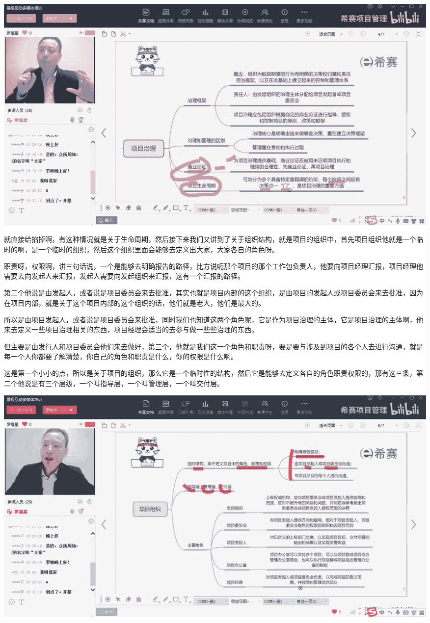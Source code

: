 ![](img/bad14c87a5feb068e078af55bd4adc03_3.png)

就直接给掐掉啊，有这种情况就是关于生命周期，然后接下来我们又讲到了关于组织结构，就是项目的组织中，首先项目组织他就是一个临时的啊，是一个临时的组织，然后这个组织里面会能够去定义出大家，大家各自的角色呀。

职责呀，权限啊，讲三句话说，一个是能够去明确报告的路径，比方说呃那个项目的那个工作包负责人，他要向项目经理汇报，项目经理他需要去向发起人来汇报，发起人需要向发起组织来汇报，这有一个汇报的路径。

第二个他说是由发起人，或者说是项目委员会来去批准，其实也就是项目内部的这个组织，是由项目的发起人或项目委员会来去批准，因为在项目内部，就是关于这个项目内部的这个组织的话，他们就是老大，他们是最大的。

所以是由项目发起人，或者说是项目委员会来批准，同时我们也知道这两个角色呢，它是作为项目治理的主体，它是项目治理的主体啊，他来去定义一些项目治理相关的东西，项目经理会适当的去参与做一些些治理的东西。

但主要是由发行人和项目委员会他们来去做好，第三个，他就是我们这一个角色和职责呀，要是要与涉及到项目的各个人去进行沟通，就是每一个人你都要了解清楚，你自己的角色和职责是什么，你的权限是什么啊。

这是第一个小小的点，所以是关于项目的组织，那么它是一个临时性的结构，然后它是能够去定义各自的角色职责权限的，那有这三条，第二个他说是有三个层级，一个叫指导层，一个叫管理层，一个叫交付层。



![](img/bad14c87a5feb068e078af55bd4adc03_5.png)
